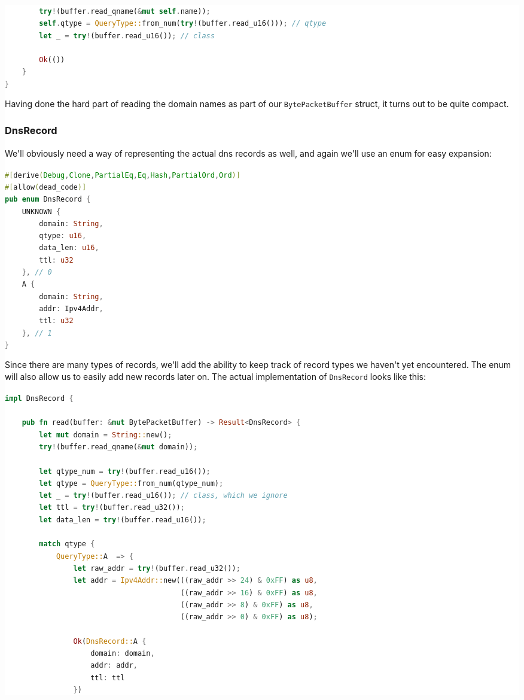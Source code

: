 ```rust
        try!(buffer.read_qname(&mut self.name));
        self.qtype = QueryType::from_num(try!(buffer.read_u16())); // qtype
        let _ = try!(buffer.read_u16()); // class

        Ok(())
    }
}
```

Having done the hard part of reading the domain names as part of our
`BytePacketBuffer` struct, it turns out to be quite compact.

### DnsRecord

We'll obviously need a way of representing the actual dns records as well, and
again we'll use an enum for easy expansion:

```rust
#[derive(Debug,Clone,PartialEq,Eq,Hash,PartialOrd,Ord)]
#[allow(dead_code)]
pub enum DnsRecord {
    UNKNOWN {
        domain: String,
        qtype: u16,
        data_len: u16,
        ttl: u32
    }, // 0
    A {
        domain: String,
        addr: Ipv4Addr,
        ttl: u32
    }, // 1
}
```

Since there are many types of records, we'll add the ability to keep track of
record types we haven't yet encountered. The enum will also allow us to easily
add new records later on. The actual implementation of `DnsRecord` looks like
this:

```rust
impl DnsRecord {

    pub fn read(buffer: &mut BytePacketBuffer) -> Result<DnsRecord> {
        let mut domain = String::new();
        try!(buffer.read_qname(&mut domain));

        let qtype_num = try!(buffer.read_u16());
        let qtype = QueryType::from_num(qtype_num);
        let _ = try!(buffer.read_u16()); // class, which we ignore
        let ttl = try!(buffer.read_u32());
        let data_len = try!(buffer.read_u16());

        match qtype {
            QueryType::A  => {
                let raw_addr = try!(buffer.read_u32());
                let addr = Ipv4Addr::new(((raw_addr >> 24) & 0xFF) as u8,
                                         ((raw_addr >> 16) & 0xFF) as u8,
                                         ((raw_addr >> 8) & 0xFF) as u8,
                                         ((raw_addr >> 0) & 0xFF) as u8);

                Ok(DnsRecord::A {
                    domain: domain,
                    addr: addr,
                    ttl: ttl
                })
```